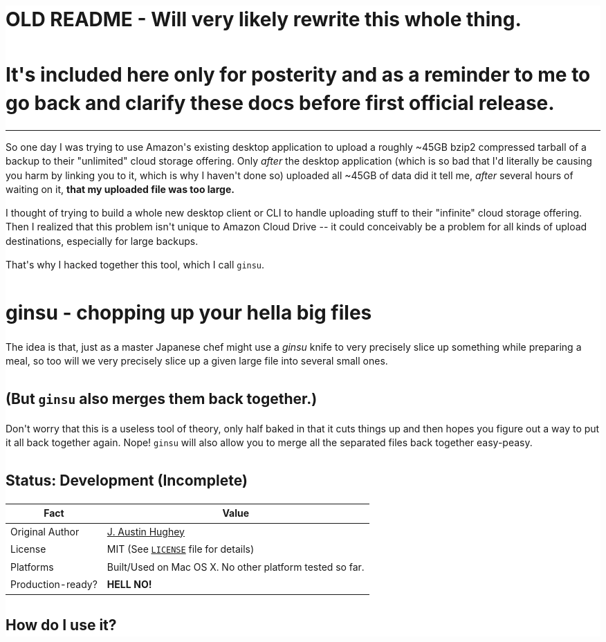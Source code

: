 # OLD README - Will very likely rewrite this whole thing.

# It's included here only for posterity and as a reminder to me to go back and clarify these docs before first official release.

-------------

So one day I was trying to use Amazon's existing desktop application to upload
a roughly ~45GB bzip2 compressed tarball of a backup to their "unlimited"
cloud storage offering. Only *after* the desktop application (which is so bad
that I'd literally be causing you harm by linking you to it, which is why
I haven't done so) uploaded all ~45GB of data did it tell me, *after* several
hours of waiting on it, **that my uploaded file was too large.**

I thought of trying to build a whole new desktop client or CLI to handle
uploading stuff to their "infinite" cloud storage offering. Then I realized
that this problem isn't unique to Amazon Cloud Drive -- it could conceivably
be a problem for all kinds of upload destinations, especially for large backups.

That's why I hacked together this tool, which I call `ginsu`.

# ginsu - chopping up your hella big files

The idea is that, just as a master Japanese chef might use a *ginsu* knife to
very precisely slice up something while preparing a meal, so too will we very
precisely slice up a given large file into several small ones.

## (But `ginsu` also merges them back together.)

Don't worry that this is a useless tool of theory, only half baked in that it
cuts things up and then hopes you figure out a way to put it all back together
again. Nope! `ginsu` will also allow you to merge all the separated files
back together easy-peasy.

## Status: Development (Incomplete)

| Fact | Value |
| ---- | ----- |
| Original Author | [J. Austin Hughey](https://github.com/jaustinhughey) |
| License | MIT (See [`LICENSE`](LICENSE) file for details) |
| Platforms | Built/Used on Mac OS X. No other platform tested so far. |
| Production-ready? | **HELL NO!** |

## How do I use it?
